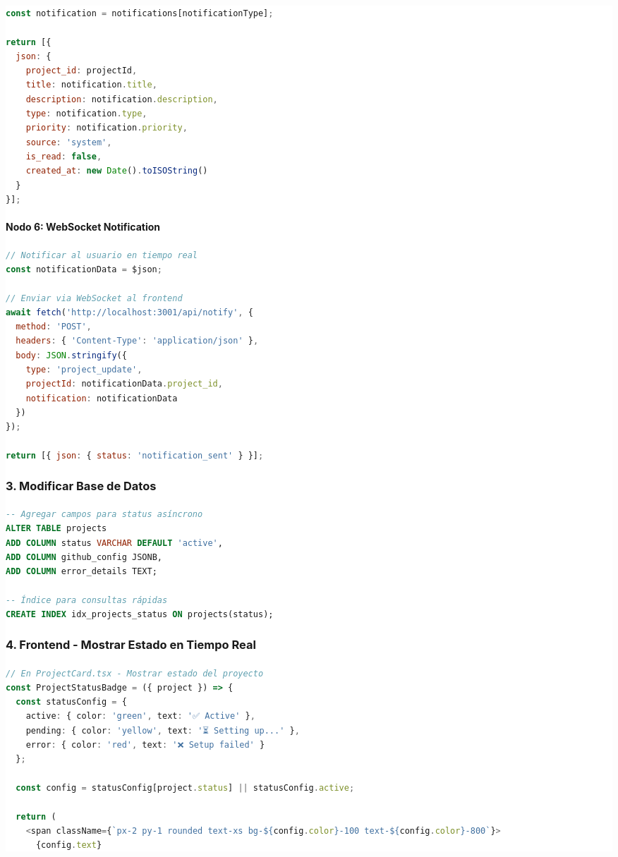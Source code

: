 ```javascript
const notification = notifications[notificationType];

return [{
  json: {
    project_id: projectId,
    title: notification.title,
    description: notification.description,
    type: notification.type,
    priority: notification.priority,
    source: 'system',
    is_read: false,
    created_at: new Date().toISOString()
  }
}];
```

#### **Nodo 6: WebSocket Notification**
```javascript
// Notificar al usuario en tiempo real
const notificationData = $json;

// Enviar via WebSocket al frontend
await fetch('http://localhost:3001/api/notify', {
  method: 'POST',
  headers: { 'Content-Type': 'application/json' },
  body: JSON.stringify({
    type: 'project_update',
    projectId: notificationData.project_id,
    notification: notificationData
  })
});

return [{ json: { status: 'notification_sent' } }];
```

### 3. **Modificar Base de Datos**

```sql
-- Agregar campos para status asíncrono
ALTER TABLE projects 
ADD COLUMN status VARCHAR DEFAULT 'active',
ADD COLUMN github_config JSONB,
ADD COLUMN error_details TEXT;

-- Índice para consultas rápidas
CREATE INDEX idx_projects_status ON projects(status);
```

### 4. **Frontend - Mostrar Estado en Tiempo Real**

```typescript
// En ProjectCard.tsx - Mostrar estado del proyecto
const ProjectStatusBadge = ({ project }) => {
  const statusConfig = {
    active: { color: 'green', text: '✅ Active' },
    pending: { color: 'yellow', text: '⏳ Setting up...' },
    error: { color: 'red', text: '❌ Setup failed' }
  };

  const config = statusConfig[project.status] || statusConfig.active;

  return (
    <span className={`px-2 py-1 rounded text-xs bg-${config.color}-100 text-${config.color}-800`}>
      {config.text}
```